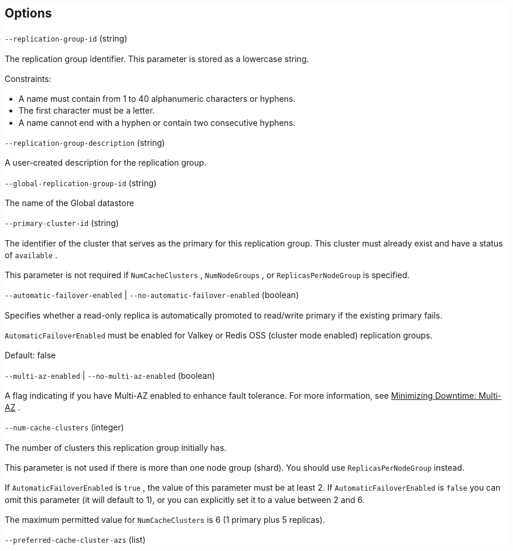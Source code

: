```
```

## Options

`--replication-group-id` (string)

The replication group identifier. This parameter is stored as a lowercase string.

Constraints:

- A name must contain from 1 to 40 alphanumeric characters or hyphens.
- The first character must be a letter.
- A name cannot end with a hyphen or contain two consecutive hyphens.

`--replication-group-description` (string)

A user-created description for the replication group.

`--global-replication-group-id` (string)

The name of the Global datastore

`--primary-cluster-id` (string)

The identifier of the cluster that serves as the primary for this replication group. This cluster must already exist and have a status of `available` .

This parameter is not required if `NumCacheClusters` , `NumNodeGroups` , or `ReplicasPerNodeGroup` is specified.

`--automatic-failover-enabled` | `--no-automatic-failover-enabled` (boolean)

Specifies whether a read-only replica is automatically promoted to read/write primary if the existing primary fails.

`AutomaticFailoverEnabled` must be enabled for Valkey or Redis OSS (cluster mode enabled) replication groups.

Default: false

`--multi-az-enabled` | `--no-multi-az-enabled` (boolean)

A flag indicating if you have Multi-AZ enabled to enhance fault tolerance. For more information, see [Minimizing Downtime: Multi-AZ](http://docs.aws.amazon.com/AmazonElastiCache/latest/dg/AutoFailover.html) .

`--num-cache-clusters` (integer)

The number of clusters this replication group initially has.

This parameter is not used if there is more than one node group (shard). You should use `ReplicasPerNodeGroup` instead.

If `AutomaticFailoverEnabled` is `true` , the value of this parameter must be at least 2. If `AutomaticFailoverEnabled` is `false` you can omit this parameter (it will default to 1), or you can explicitly set it to a value between 2 and 6.

The maximum permitted value for `NumCacheClusters` is 6 (1 primary plus 5 replicas).

`--preferred-cache-cluster-azs` (list)
